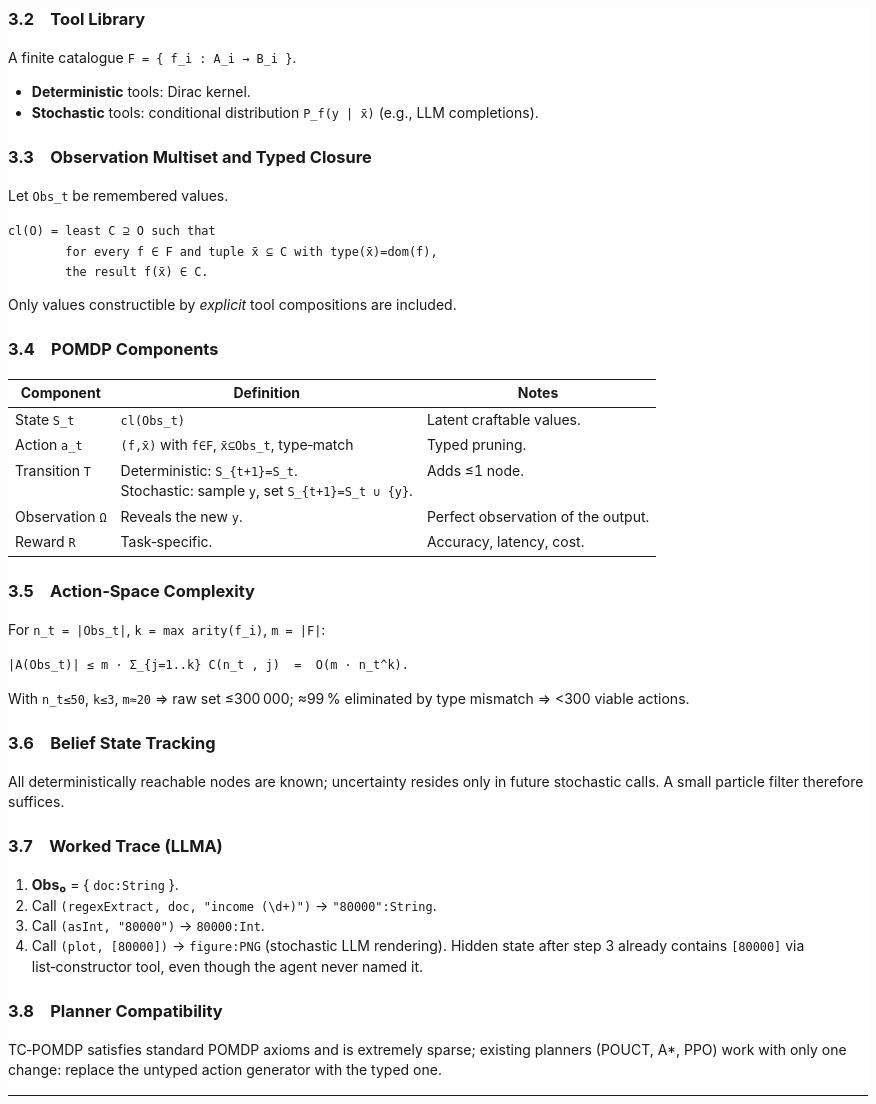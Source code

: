 ### 3.2 Tool Library
A finite catalogue `F = { f_i : A_i → B_i }`.
* **Deterministic** tools: Dirac kernel.
* **Stochastic** tools: conditional distribution `P_f(y | x̄)` (e.g., LLM completions).

### 3.3 Observation Multiset and Typed Closure
Let `Obs_t` be remembered values.

```
cl(O) = least C ⊇ O such that
        for every f ∈ F and tuple x̄ ⊆ C with type(x̄)=dom(f),
        the result f(x̄) ∈ C.
```
Only values constructible by *explicit* tool compositions are included.

### 3.4 POMDP Components
| Component | Definition | Notes |
|-----------|------------|-------|
| State `S_t` | `cl(Obs_t)` | Latent craftable values. |
| Action `a_t` | `(f,x̄)` with `f∈F`, `x̄⊆Obs_t`, type‑match | Typed pruning. |
| Transition `T` | Deterministic: `S_{t+1}=S_t`.<br>Stochastic: sample `y`, set `S_{t+1}=S_t ∪ {y}`. | Adds ≤1 node. |
| Observation `Ω` | Reveals the new `y`. | Perfect observation of the output. |
| Reward `R` | Task‑specific. | Accuracy, latency, cost. |

### 3.5 Action‑Space Complexity
For `n_t = |Obs_t|`, `k = max arity(f_i)`, `m = |F|`:
```
|A(Obs_t)| ≤ m · Σ_{j=1..k} C(n_t , j)  =  O(m · n_t^k).
```
With `n_t≤50`, `k≤3`, `m≈20` ⇒ raw set ≤300 000; ≈99 % eliminated by type mismatch ⇒ <300 viable actions.

### 3.6 Belief State Tracking
All deterministically reachable nodes are known; uncertainty resides only in future stochastic calls.  A small particle filter therefore suffices.

### 3.7 Worked Trace (LLMA)
1. **Obs₀** = { `doc:String` }.
2. Call `(regexExtract, doc, "income (\d+)")` → `"80000":String`.
3. Call `(asInt, "80000")` → `80000:Int`.
4. Call `(plot, [80000])` → `figure:PNG` (stochastic LLM rendering).
Hidden state after step 3 already contains `[80000]` via list‑constructor tool, even though the agent never named it.

### 3.8 Planner Compatibility
TC‑POMDP satisfies standard POMDP axioms and is extremely sparse; existing planners (POUCT, A*, PPO) work with only one change: replace the untyped action generator with the typed one.

---